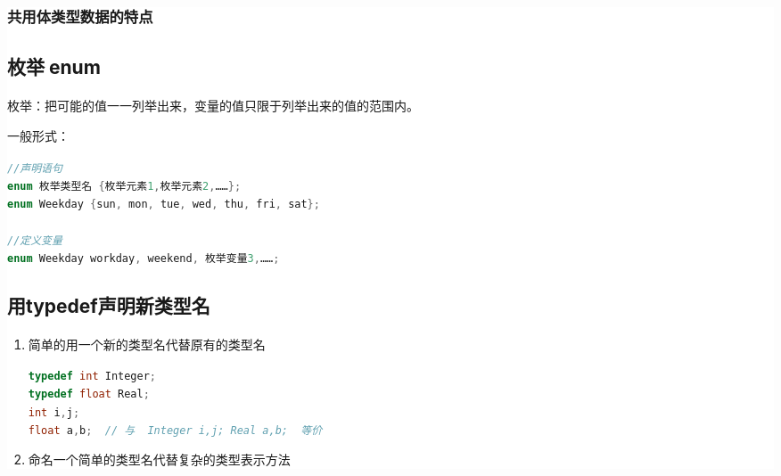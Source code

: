 ```c
```



### 共用体类型数据的特点





## 枚举 enum

枚举：把可能的值一一列举出来，变量的值只限于列举出来的值的范围内。



一般形式：

```c
//声明语句
enum 枚举类型名 {枚举元素1,枚举元素2,……};
enum Weekday {sun, mon, tue, wed, thu, fri, sat};

//定义变量
enum Weekday workday, weekend, 枚举变量3,……;
```





## 用typedef声明新类型名

1. 简单的用一个新的类型名代替原有的类型名

   ```c
   typedef int Integer;
   typedef float Real;
   int i,j;
   float a,b;  // 与  Integer i,j; Real a,b;  等价
   ```

2. 命名一个简单的类型名代替复杂的类型表示方法

   
